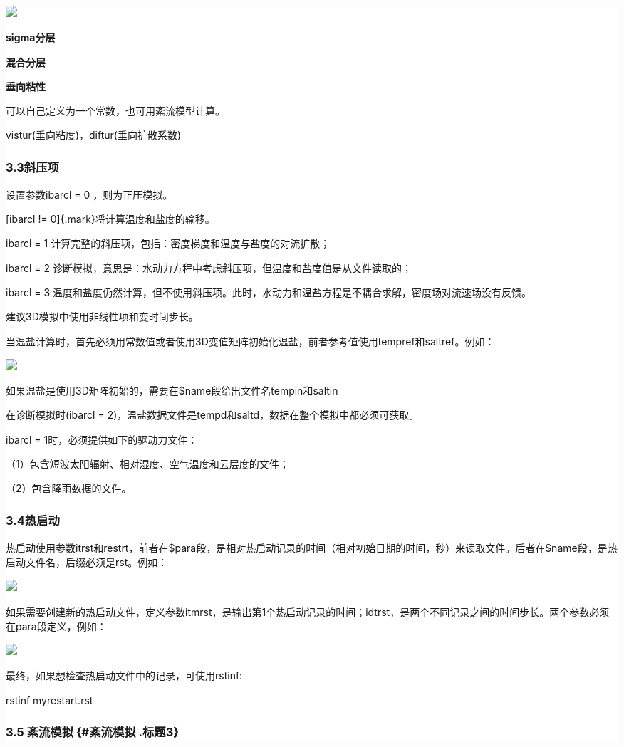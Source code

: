 ![](./media/image5.emf)

**sigma分层**

**混合分层**

**垂向粘性**

可以自己定义为一个常数，也可用紊流模型计算。

vistur(垂向粘度)，diftur(垂向扩散系数)

### 3.3斜压项

设置参数ibarcl = 0 ，则为正压模拟。

[ibarcl != 0]{.mark}将计算温度和盐度的输移。

ibarcl = 1 计算完整的斜压项，包括：密度梯度和温度与盐度的对流扩散；

ibarcl = 2
诊断模拟，意思是：水动力方程中考虑斜压项，但温度和盐度值是从文件读取的；

ibarcl = 3
温度和盐度仍然计算，但不使用斜压项。此时，水动力和温盐方程是不耦合求解，密度场对流速场没有反馈。

建议3D模拟中使用非线性项和变时间步长。

当温盐计算时，首先必须用常数值或者使用3D变值矩阵初始化温盐，前者参考值使用tempref和saltref。例如：

![](./media/image6.emf)

如果温盐是使用3D矩阵初始的，需要在\$name段给出文件名tempin和saltin

在诊断模拟时(ibarcl =
2)，温盐数据文件是tempd和saltd，数据在整个模拟中都必须可获取。

ibarcl = 1时，必须提供如下的驱动力文件：

（1）包含短波太阳辐射、相对湿度、空气温度和云层度的文件；

（2）包含降雨数据的文件。

### 3.4热启动

热启动使用参数itrst和restrt，前者在\$para段，是相对热启动记录的时间（相对初始日期的时间，秒）来读取文件。后者在\$name段，是热启动文件名，后缀必须是rst。例如：

![](./media/image7.emf)

如果需要创建新的热启动文件，定义参数itmrst，是输出第1个热启动记录的时间；idtrst，是两个不同记录之间的时间步长。两个参数必须在para段定义，例如：

![](./media/image8.emf)

最终，如果想检查热启动文件中的记录，可使用rstinf:

rstinf myrestart.rst

### 3.5 紊流模拟 {#紊流模拟 .标题3}
